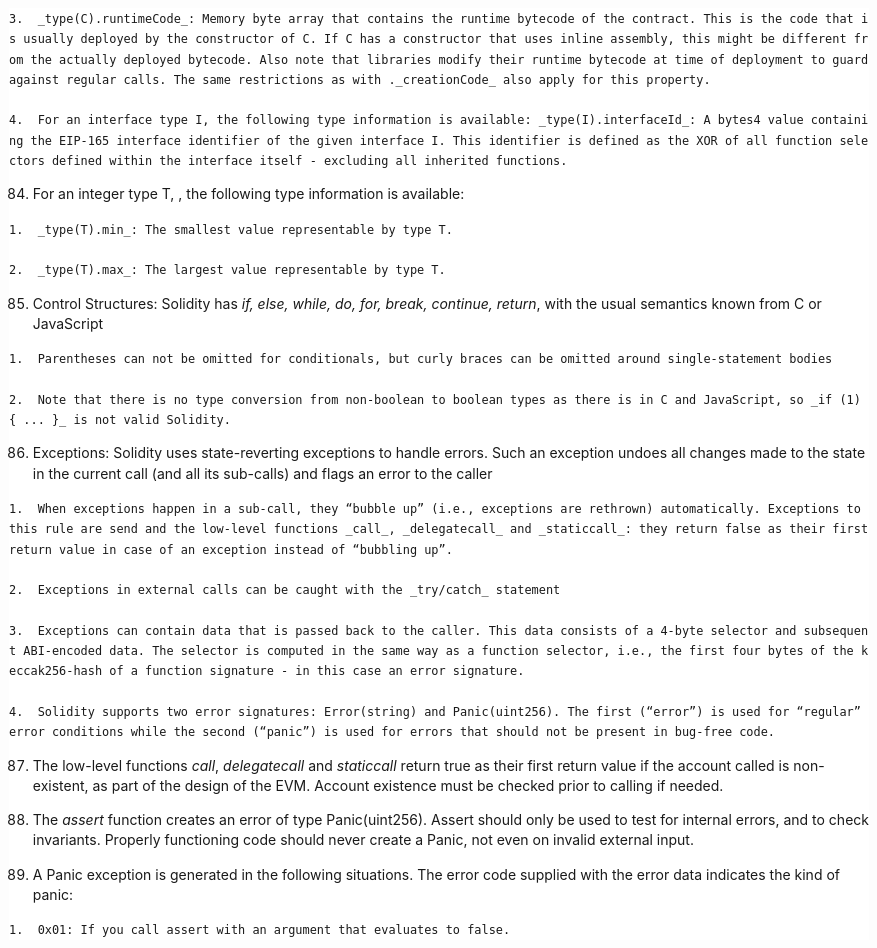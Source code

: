     3.  _type(C).runtimeCode_: Memory byte array that contains the runtime bytecode of the contract. This is the code that is usually deployed by the constructor of C. If C has a constructor that uses inline assembly, this might be different from the actually deployed bytecode. Also note that libraries modify their runtime bytecode at time of deployment to guard against regular calls. The same restrictions as with ._creationCode_ also apply for this property.
        
    4.  For an interface type I, the following type information is available: _type(I).interfaceId_: A bytes4 value containing the EIP-165 interface identifier of the given interface I. This identifier is defined as the XOR of all function selectors defined within the interface itself - excluding all inherited functions.
        
84.  For an integer type T, , the following type information is available:
    
    1.  _type(T).min_: The smallest value representable by type T.
        
    2.  _type(T).max_: The largest value representable by type T.
        
85.  Control Structures: Solidity has _if, else, while, do, for, break, continue, return_, with the usual semantics known from C or JavaScript
    
    1.  Parentheses can not be omitted for conditionals, but curly braces can be omitted around single-statement bodies
        
    2.  Note that there is no type conversion from non-boolean to boolean types as there is in C and JavaScript, so _if (1) { ... }_ is not valid Solidity.
        
86.  Exceptions: Solidity uses state-reverting exceptions to handle errors. Such an exception undoes all changes made to the state in the current call (and all its sub-calls) and flags an error to the caller
    
    1.  When exceptions happen in a sub-call, they “bubble up” (i.e., exceptions are rethrown) automatically. Exceptions to this rule are send and the low-level functions _call_, _delegatecall_ and _staticcall_: they return false as their first return value in case of an exception instead of “bubbling up”.
        
    2.  Exceptions in external calls can be caught with the _try/catch_ statement
        
    3.  Exceptions can contain data that is passed back to the caller. This data consists of a 4-byte selector and subsequent ABI-encoded data. The selector is computed in the same way as a function selector, i.e., the first four bytes of the keccak256-hash of a function signature - in this case an error signature.
        
    4.  Solidity supports two error signatures: Error(string) and Panic(uint256). The first (“error”) is used for “regular” error conditions while the second (“panic”) is used for errors that should not be present in bug-free code.
        
87.  The low-level functions _call_, _delegatecall_ and _staticcall_ return true as their first return value if the account called is non-existent, as part of the design of the EVM. Account existence must be checked prior to calling if needed.
    
88.  The _assert_ function creates an error of type Panic(uint256). Assert should only be used to test for internal errors, and to check invariants. Properly functioning code should never create a Panic, not even on invalid external input. 
    
89.  A Panic exception is generated in the following situations. The error code supplied with the error data indicates the kind of panic:
    
    1.  0x01: If you call assert with an argument that evaluates to false.
        